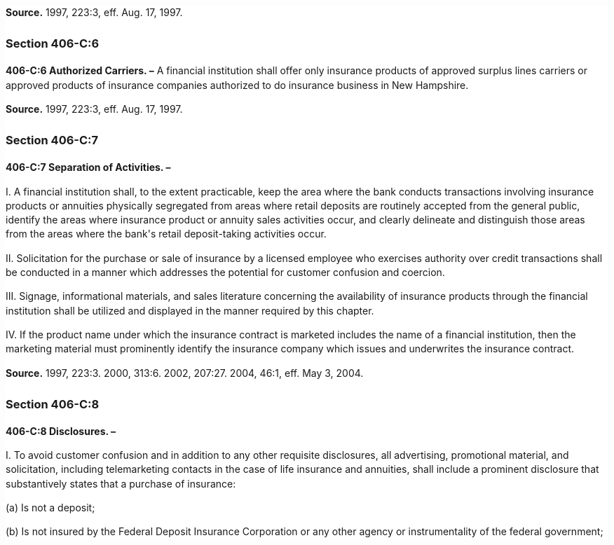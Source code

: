 **Source.** 1997, 223:3, eff. Aug. 17, 1997.

### Section 406-C:6

 **406-C:6 Authorized Carriers. –** A financial institution shall
offer only insurance products of approved surplus lines carriers or
approved products of insurance companies authorized to do insurance
business in New Hampshire.

**Source.** 1997, 223:3, eff. Aug. 17, 1997.

### Section 406-C:7

 **406-C:7 Separation of Activities. –**
                                             
 I. A financial institution shall, to the extent practicable, keep
the area where the bank conducts transactions involving insurance
products or annuities physically segregated from areas where retail
deposits are routinely accepted from the general public, identify the
areas where insurance product or annuity sales activities occur, and
clearly delineate and distinguish those areas from the areas where the
bank's retail deposit-taking activities occur.
                                             
 II. Solicitation for the purchase or sale of insurance by a licensed
employee who exercises authority over credit transactions shall be
conducted in a manner which addresses the potential for customer
confusion and coercion.
                                             
 III. Signage, informational materials, and sales literature
concerning the availability of insurance products through the financial
institution shall be utilized and displayed in the manner required by
this chapter.
                                             
 IV. If the product name under which the insurance contract is
marketed includes the name of a financial institution, then the
marketing material must prominently identify the insurance company which
issues and underwrites the insurance contract.

**Source.** 1997, 223:3. 2000, 313:6. 2002, 207:27. 2004, 46:1, eff. May
3, 2004.

### Section 406-C:8

 **406-C:8 Disclosures. –**
                                             
 I. To avoid customer confusion and in addition to any other
requisite disclosures, all advertising, promotional material, and
solicitation, including telemarketing contacts in the case of life
insurance and annuities, shall include a prominent disclosure that
substantively states that a purchase of insurance:
                                             
 (a) Is not a deposit;
                                             
 (b) Is not insured by the Federal Deposit Insurance Corporation
or any other agency or instrumentality of the federal government;
                                             